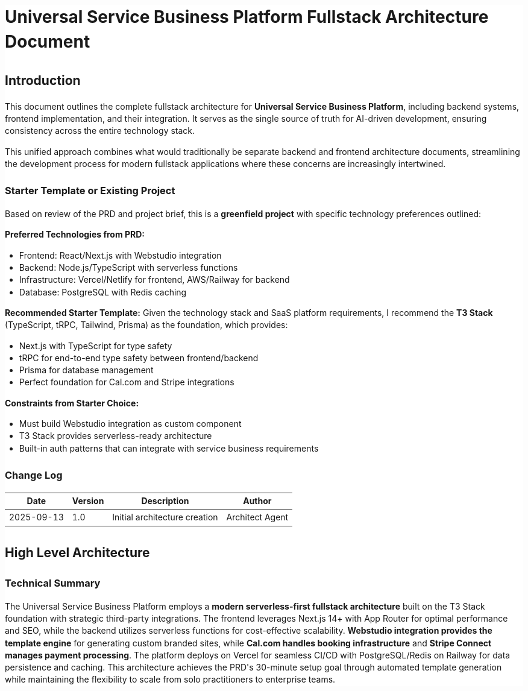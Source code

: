 # Universal Service Business Platform Fullstack Architecture Document

## Introduction

This document outlines the complete fullstack architecture for **Universal Service Business Platform**, including backend systems, frontend implementation, and their integration. It serves as the single source of truth for AI-driven development, ensuring consistency across the entire technology stack.

This unified approach combines what would traditionally be separate backend and frontend architecture documents, streamlining the development process for modern fullstack applications where these concerns are increasingly intertwined.

### Starter Template or Existing Project

Based on review of the PRD and project brief, this is a **greenfield project** with specific technology preferences outlined:

**Preferred Technologies from PRD:**
- Frontend: React/Next.js with Webstudio integration
- Backend: Node.js/TypeScript with serverless functions
- Infrastructure: Vercel/Netlify for frontend, AWS/Railway for backend
- Database: PostgreSQL with Redis caching

**Recommended Starter Template:**
Given the technology stack and SaaS platform requirements, I recommend the **T3 Stack** (TypeScript, tRPC, Tailwind, Prisma) as the foundation, which provides:
- Next.js with TypeScript for type safety
- tRPC for end-to-end type safety between frontend/backend
- Prisma for database management
- Perfect foundation for Cal.com and Stripe integrations

**Constraints from Starter Choice:**
- Must build Webstudio integration as custom component
- T3 Stack provides serverless-ready architecture
- Built-in auth patterns that can integrate with service business requirements

### Change Log
| Date | Version | Description | Author |
|------|---------|-------------|---------|
| 2025-09-13 | 1.0 | Initial architecture creation | Architect Agent |

## High Level Architecture

### Technical Summary

The Universal Service Business Platform employs a **modern serverless-first fullstack architecture** built on the T3 Stack foundation with strategic third-party integrations. The frontend leverages Next.js 14+ with App Router for optimal performance and SEO, while the backend utilizes serverless functions for cost-effective scalability. **Webstudio integration provides the template engine** for generating custom branded sites, while **Cal.com handles booking infrastructure** and **Stripe Connect manages payment processing**. The platform deploys on Vercel for seamless CI/CD with PostgreSQL/Redis on Railway for data persistence and caching. This architecture achieves the PRD's 30-minute setup goal through automated template generation while maintaining the flexibility to scale from solo practitioners to enterprise teams.
